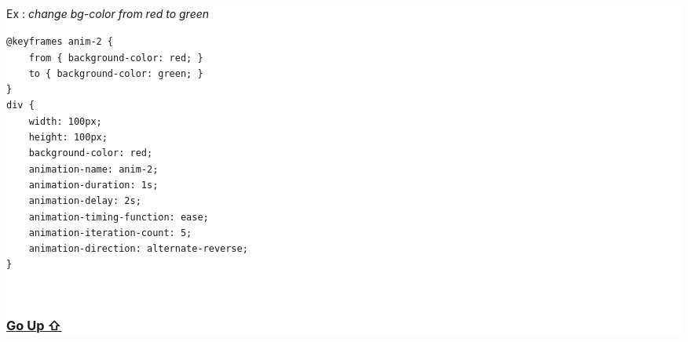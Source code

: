 Ex : *change bg-color from red to green*
```
@keyframes anim-2 {
    from { background-color: red; }
    to { background-color: green; }
}
div {
    width: 100px;
    height: 100px;
    background-color: red;
    animation-name: anim-2;
    animation-duration: 1s;
    animation-delay: 2s;
    animation-timing-function: ease;
    animation-iteration-count: 5;
    animation-direction: alternate-reverse;
}
```


<br>

### [Go Up &#8679;](https://github.com/patkarmandar/Cheatsheets/blob/main/css.md#)
